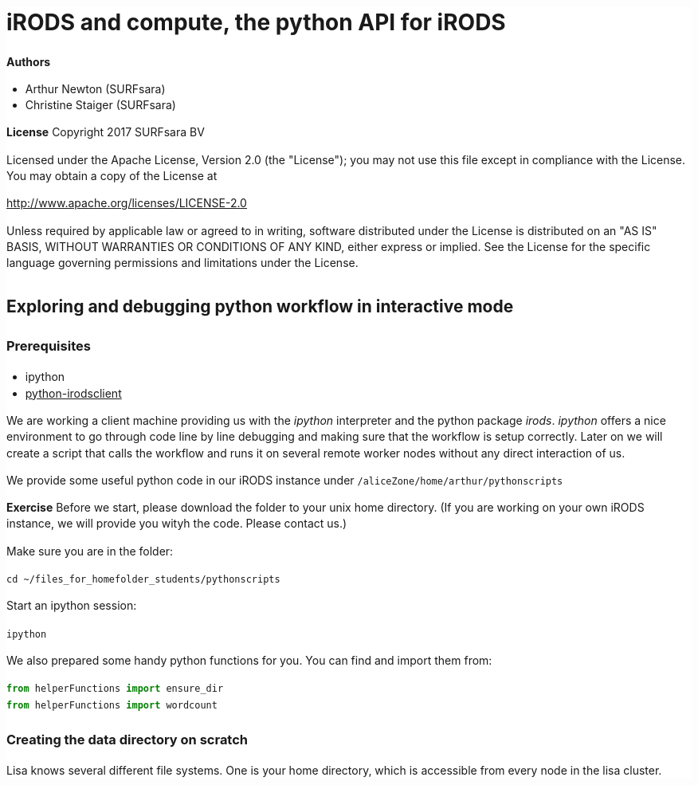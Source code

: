# iRODS and compute, the python API for iRODS
**Authors**
- Arthur Newton (SURFsara)
- Christine Staiger (SURFsara)

**License**
Copyright 2017 SURFsara BV

Licensed under the Apache License, Version 2.0 (the "License"); you may not use this file except in compliance with the License. You may obtain a copy of the License at

http://www.apache.org/licenses/LICENSE-2.0

Unless required by applicable law or agreed to in writing, software distributed under the License is distributed on an "AS IS" BASIS, WITHOUT WARRANTIES OR CONDITIONS OF ANY KIND, either express or implied. See the License for the specific language governing permissions and limitations under the License.


## Exploring and debugging python workflow in interactive mode

### Prerequisites
- ipython
- [python-irodsclient](https://github.com/irods/python-irodsclient)

We are working a client machine providing us with the *ipython* interpreter and the python package *irods*. *ipython* offers a nice environment to go through code line by line debugging and making sure that the workflow is setup correctly. Later on we will create a script that calls the workflow and runs it on several remote worker nodes without any direct interaction of us.

We provide some useful python code in our iRODS instance under
`/aliceZone/home/arthur/pythonscripts`

**Exercise** Before we start, please download the folder to your unix home directory. (If you are working on your own iRODS instance, we will provide you wityh the code. Please contact us.)

Make sure you are in the folder:

```
cd ~/files_for_homefolder_students/pythonscripts
```

Start an ipython session:

```sh
ipython
```

We also prepared some handy python functions for you. You can find and import them from:

```py
from helperFunctions import ensure_dir
from helperFunctions import wordcount
```

### Creating the data directory on scratch
Lisa knows several different file systems. One is your home directory, which is accessible from every node in the lisa cluster.
